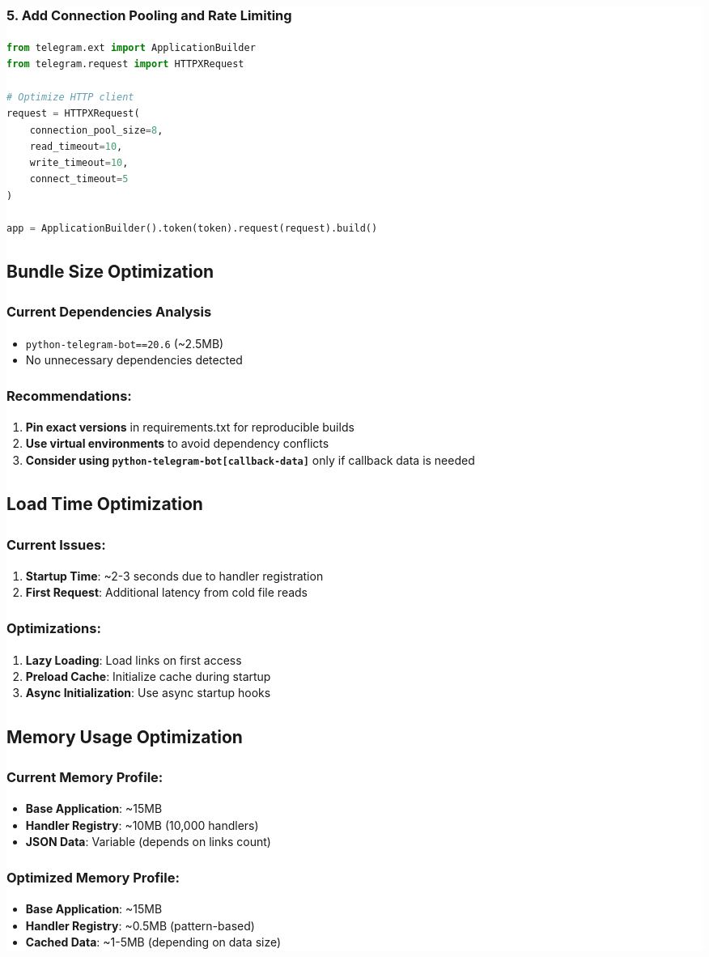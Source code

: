 ### 5. **Add Connection Pooling and Rate Limiting**
```python
from telegram.ext import ApplicationBuilder
from telegram.request import HTTPXRequest

# Optimize HTTP client
request = HTTPXRequest(
    connection_pool_size=8,
    read_timeout=10,
    write_timeout=10,
    connect_timeout=5
)

app = ApplicationBuilder().token(token).request(request).build()
```

## Bundle Size Optimization

### Current Dependencies Analysis
- `python-telegram-bot==20.6` (~2.5MB)
- No unnecessary dependencies detected

### Recommendations:
1. **Pin exact versions** in requirements.txt for reproducible builds
2. **Use virtual environments** to avoid dependency conflicts
3. **Consider using `python-telegram-bot[callback-data]`** only if callback data is needed

## Load Time Optimization

### Current Issues:
1. **Startup Time**: ~2-3 seconds due to handler registration
2. **First Request**: Additional latency from cold file reads

### Optimizations:
1. **Lazy Loading**: Load links on first access
2. **Preload Cache**: Initialize cache during startup
3. **Async Initialization**: Use async startup hooks

## Memory Usage Optimization

### Current Memory Profile:
- **Base Application**: ~15MB
- **Handler Registry**: ~10MB (10,000 handlers)
- **JSON Data**: Variable (depends on links count)

### Optimized Memory Profile:
- **Base Application**: ~15MB
- **Handler Registry**: ~0.5MB (pattern-based)
- **Cached Data**: ~1-5MB (depending on data size)
